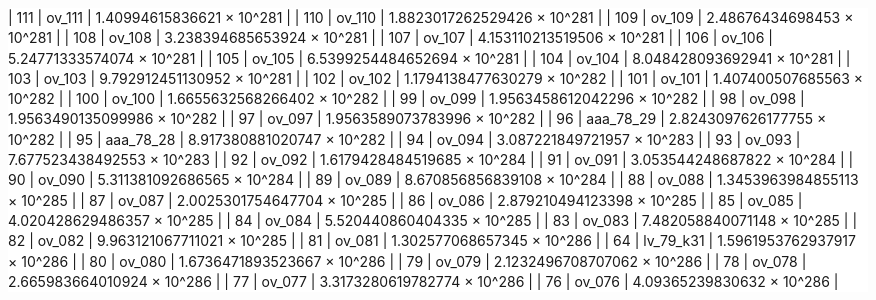 | 111 | ov_111 | 1.40994615836621 × 10^281 |
| 110 | ov_110 | 1.8823017262529426 × 10^281 |
| 109 | ov_109 | 2.48676434698453 × 10^281 |
| 108 | ov_108 | 3.238394685653924 × 10^281 |
| 107 | ov_107 | 4.153110213519506 × 10^281 |
| 106 | ov_106 | 5.24771333574074 × 10^281 |
| 105 | ov_105 | 6.5399254484652694 × 10^281 |
| 104 | ov_104 | 8.048428093692941 × 10^281 |
| 103 | ov_103 | 9.792912451130952 × 10^281 |
| 102 | ov_102 | 1.1794138477630279 × 10^282 |
| 101 | ov_101 | 1.407400507685563 × 10^282 |
| 100 | ov_100 | 1.6655632568266402 × 10^282 |
| 99 | ov_099 | 1.9563458612042296 × 10^282 |
| 98 | ov_098 | 1.9563490135099986 × 10^282 |
| 97 | ov_097 | 1.9563589073783996 × 10^282 |
| 96 | aaa_78_29 | 2.8243097626177755 × 10^282 |
| 95 | aaa_78_28 | 8.917380881020747 × 10^282 |
| 94 | ov_094 | 3.087221849721957 × 10^283 |
| 93 | ov_093 | 7.677523438492553 × 10^283 |
| 92 | ov_092 | 1.6179428484519685 × 10^284 |
| 91 | ov_091 | 3.053544248687822 × 10^284 |
| 90 | ov_090 | 5.311381092686565 × 10^284 |
| 89 | ov_089 | 8.670856856839108 × 10^284 |
| 88 | ov_088 | 1.3453963984855113 × 10^285 |
| 87 | ov_087 | 2.0025301754647704 × 10^285 |
| 86 | ov_086 | 2.879210494123398 × 10^285 |
| 85 | ov_085 | 4.020428629486357 × 10^285 |
| 84 | ov_084 | 5.520440860404335 × 10^285 |
| 83 | ov_083 | 7.482058840071148 × 10^285 |
| 82 | ov_082 | 9.963121067711021 × 10^285 |
| 81 | ov_081 | 1.302577068657345 × 10^286 |
| 64 | lv_79_k31 | 1.5961953762937917 × 10^286 |
| 80 | ov_080 | 1.6736471893523667 × 10^286 |
| 79 | ov_079 | 2.1232496708707062 × 10^286 |
| 78 | ov_078 | 2.665983664010924 × 10^286 |
| 77 | ov_077 | 3.3173280619782774 × 10^286 |
| 76 | ov_076 | 4.09365239830632 × 10^286 |